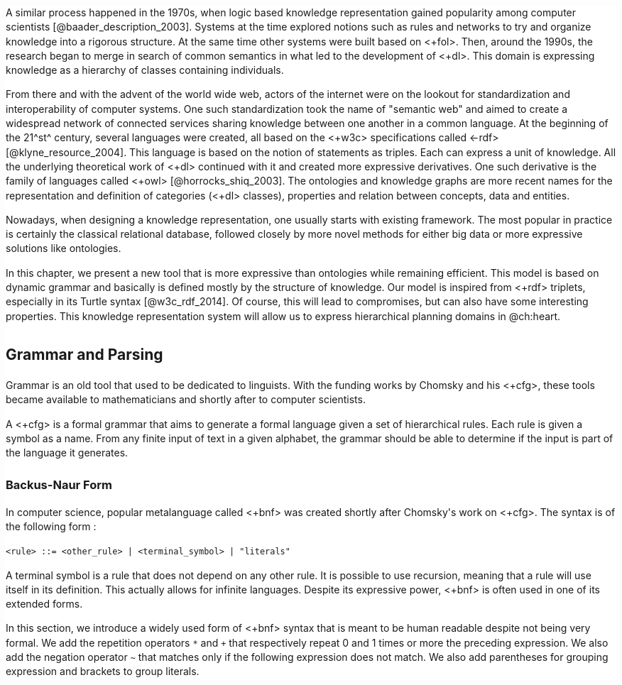 A similar process happened in the 1970s, when logic based knowledge representation gained popularity among computer scientists [@baader_description_2003]. Systems at the time explored notions such as rules and networks to try and organize knowledge into a rigorous structure. At the same time other systems were built based on <+fol>. Then, around the 1990s, the research began to merge in search of common semantics in what led to the development of <+dl>. This domain is expressing knowledge as a hierarchy of classes containing individuals.

From there and with the advent of the world wide web, actors of the internet were on the lookout for standardization and interoperability of computer systems. One such standardization took the name of "semantic web" and aimed to create a widespread network of connected services sharing knowledge between one another in a common language. At the beginning of the 21^st^ century, several languages were created, all based on the <+w3c> specifications called <-rdf> [@klyne_resource_2004]. This language is based on the notion of statements as triples. Each can express a unit of knowledge. All the underlying theoretical work of <+dl> continued with it and created more expressive derivatives. One such derivative is the family of languages called <+owl> [@horrocks_shiq_2003]. The ontologies and knowledge graphs are more recent names for the representation and definition of categories (<+dl> classes), properties and relation between concepts, data and entities.

Nowadays, when designing a knowledge representation, one usually starts with existing framework. The most popular in practice is certainly the classical relational database, followed closely by more novel methods for either big data or more expressive solutions like ontologies.

In this chapter, we present a new tool that is more expressive than ontologies while remaining efficient. This model is based on dynamic grammar and basically is defined mostly by the structure of knowledge. Our model is inspired from <+rdf> triplets, especially in its Turtle syntax [@w3c_rdf_2014]. Of course, this will lead to compromises, but can also have some interesting properties. This knowledge representation system will allow us to express hierarchical planning domains in @ch:heart.

## Grammar and Parsing

Grammar is an old tool that used to be dedicated to linguists. With the funding works by Chomsky and his <+cfg>, these tools became available to mathematicians and shortly after to computer scientists.

A <+cfg> is a formal grammar that aims to generate a formal language given a set of hierarchical rules. Each rule is given a symbol as a name. From any finite input of text in a given alphabet, the grammar should be able to determine if the input is part of the language it generates.

### Backus-Naur Form

In computer science, popular metalanguage called  <+bnf> was created shortly after Chomsky's work on  <+cfg>.
The syntax is of the following form :

```bnf
<rule> ::= <other_rule> | <terminal_symbol> | "literals"
```

A terminal symbol is a rule that does not depend on any other rule. It is possible to use recursion, meaning that a rule will use itself in its definition. This actually allows for infinite languages. Despite its expressive power, <+bnf> is often used in one of its extended forms.

In this section, we introduce a widely used form of <+bnf> syntax that is meant to be human readable despite not being very formal. We add the repetition operators `*` and `+` that respectively repeat 0 and 1 times or more the preceding expression. We also add the negation operator `~` that matches only if the following expression does not match. We also add parentheses for grouping expression and brackets to group literals.
